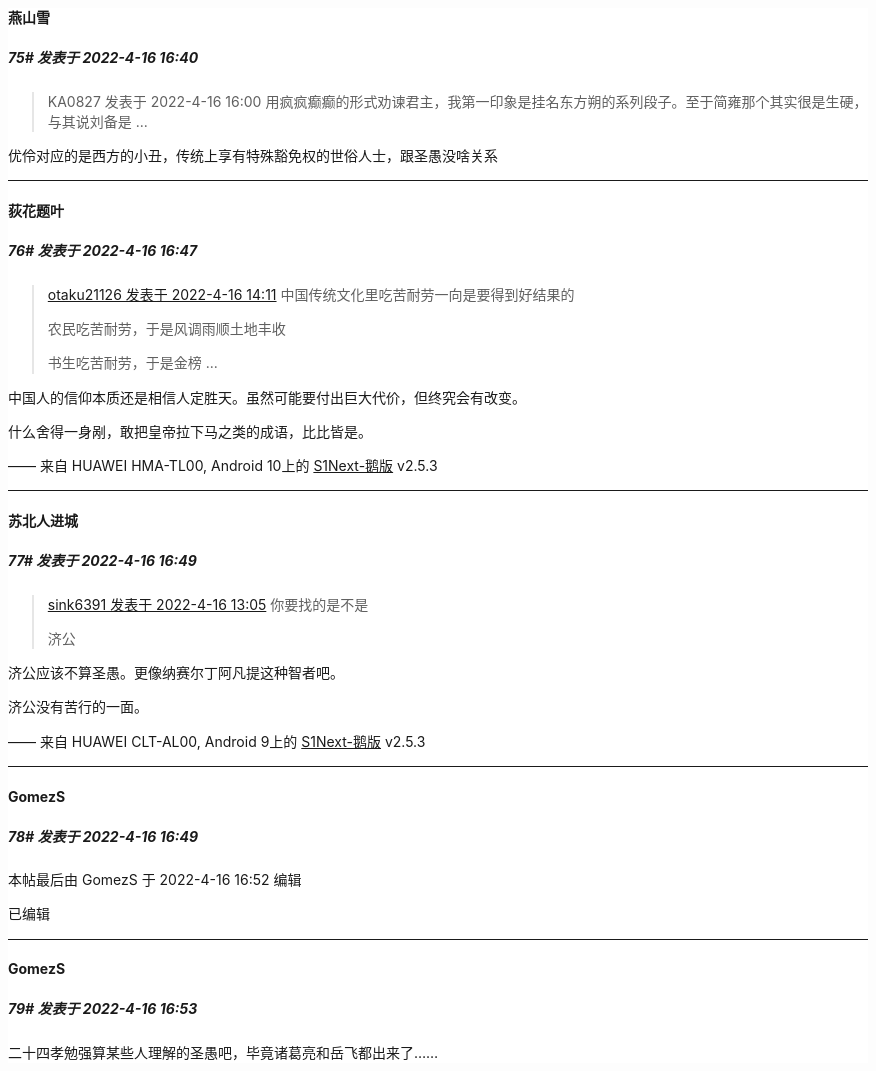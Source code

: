 ####  燕山雪  
##### 75#       发表于 2022-4-16 16:40

<blockquote>KA0827 发表于 2022-4-16 16:00
用疯疯癫癫的形式劝谏君主，我第一印象是挂名东方朔的系列段子。至于简雍那个其实很是生硬，与其说刘备是 ...</blockquote>
优伶对应的是西方的小丑，传统上享有特殊豁免权的世俗人士，跟圣愚没啥关系

*****

####  荻花题叶  
##### 76#       发表于 2022-4-16 16:47

<blockquote><a href="httphttps://bbs.saraba1st.com/2b/forum.php?mod=redirect&amp;goto=findpost&amp;pid=55473028&amp;ptid=2064783" target="_blank">otaku21126 发表于 2022-4-16 14:11</a>
中国传统文化里吃苦耐劳一向是要得到好结果的

农民吃苦耐劳，于是风调雨顺土地丰收

书生吃苦耐劳，于是金榜 ...</blockquote>
中国人的信仰本质还是相信人定胜天。虽然可能要付出巨大代价，但终究会有改变。

什么舍得一身剐，敢把皇帝拉下马之类的成语，比比皆是。

—— 来自 HUAWEI HMA-TL00, Android 10上的 [S1Next-鹅版](https://github.com/ykrank/S1-Next/releases) v2.5.3

*****

####  苏北人进城  
##### 77#       发表于 2022-4-16 16:49

<blockquote><a href="httphttps://bbs.saraba1st.com/2b/forum.php?mod=redirect&amp;goto=findpost&amp;pid=55472531&amp;ptid=2064783" target="_blank">sink6391 发表于 2022-4-16 13:05</a>
你要找的是不是

济公</blockquote>
济公应该不算圣愚。更像纳赛尔丁阿凡提这种智者吧。

济公没有苦行的一面。

—— 来自 HUAWEI CLT-AL00, Android 9上的 [S1Next-鹅版](https://github.com/ykrank/S1-Next/releases) v2.5.3

*****

####  GomezS  
##### 78#       发表于 2022-4-16 16:49

 本帖最后由 GomezS 于 2022-4-16 16:52 编辑 

已编辑

*****

####  GomezS  
##### 79#       发表于 2022-4-16 16:53

二十四孝勉强算某些人理解的圣愚吧，毕竟诸葛亮和岳飞都出来了……
